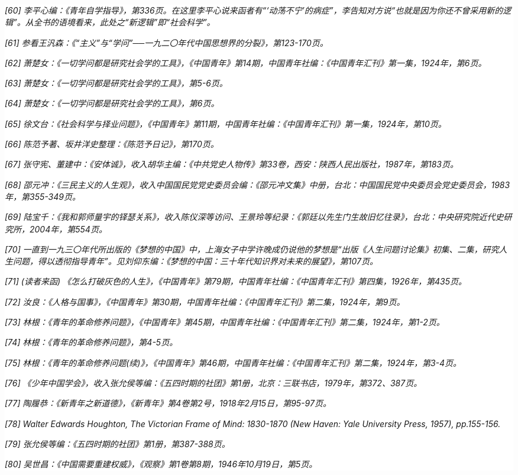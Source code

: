 *[60] 李平心编：《青年自学指导》，第336页。在这里李平心说来函者有“‘动荡不宁’的病症”，李告知对方说“也就是因为你还不曾采用新的逻辑”。从全书的语境看来，此处之“新逻辑”即“社会科学”。*

*[61] 参看王汎森：《“主义”与“学问”──一九二〇年代中国思想界的分裂》，第123-170页。*

*[62] 萧楚女：《一切学问都是研究社会学的工具》，《中国青年》第14期，中国青年社编：《中国青年汇刊》第一集，1924年，第6页。*

*[63] 萧楚女：《一切学问都是研究社会学的工具》，第5-6页。*

*[64] 萧楚女：《一切学问都是研究社会学的工具》，第6页。*

*[65] 徐文台：《社会科学与择业问题》，《中国青年》第11期，中国青年社编：《中国青年汇刊》第一集，1924年，第10页。*

*[66] 陈范予著、坂井洋史整理：《陈范予日记》，第170页。*

*[67] 张守宪、董建中：《安体诚》，收入胡华主编：《中共党史人物传》第33卷，西安：陕西人民出版社，1987年，第183页。*

*[68] 邵元冲：《三民主义的人生观》，收入中国国民党党史委员会编：《邵元冲文集》中册，台北：中国国民党中央委员会党史委员会，1983年，第355-349页。*

*[69] 陆宝千：《我和郭师量宇的铎瑟关系》，收入陈仪深等访问、王景玲等纪录：《郭廷以先生门生故旧忆往录》，台北：中央研究院近代史研究所，2004年，第554页。*

*[70] 一直到一九三〇年代所出版的《梦想的中国》中，上海女子中学许晚成仍说他的梦想是“出版《人生问题讨论集》初集、二集，研究人生问题，得以透彻指导青年”。见刘仰东编：《梦想的中国：三十年代知识界对未来的展望》，第107页。*

*[71] (读者来函) 《怎么打破灰色的人生》，《中国青年》第79期，中国青年社编：《中国青年汇刊》第四集，1926年，第435页。*

*[72] 汝良：《人格与国事》，《中国青年》第30期，中国青年社编：《中国青年汇刊》第二集，1924年，第9页。*

*[73] 林根：《青年的革命修养问题》，《中国青年》第45期，中国青年社编：《中国青年汇刊》第二集，1924年，第1-2页。*

*[74] 林根：《青年的革命修养问题》，第4-5页。*

*[75] 林根：《青年的革命修养问题(续)》，《中国青年》第46期，中国青年社编：《中国青年汇刊》第二集，1924年，第3-4页。*

*[76] 《少年中国学会》，收入张允侯等编：《五四时期的社团》第1册，北京：三联书店，1979年，第372、387页。*

*[77] 陶履恭：《新青年之新道德》，《新青年》第4卷第2号，1918年2月15日，第95-97页。*

*[78] Walter Edwards Houghton, The Victorian Frame of Mind: 1830-1870 (New Haven: Yale University Press, 1957), pp.155-156.*

*[79] 张允侯等编：《五四时期的社团》第1册，第387-388页。*

*[80] 吴世昌：《中国需要重建权威》，《观察》第1卷第8期，1946年10月19日，第5页。*

